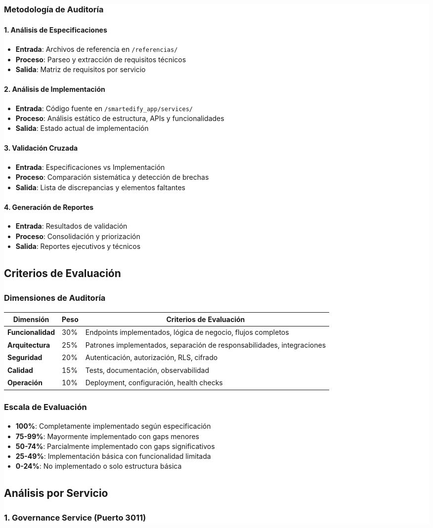 ### Metodología de Auditoría

#### 1. Análisis de Especificaciones
- **Entrada**: Archivos de referencia en `/referencias/`
- **Proceso**: Parseo y extracción de requisitos técnicos
- **Salida**: Matriz de requisitos por servicio

#### 2. Análisis de Implementación
- **Entrada**: Código fuente en `/smartedify_app/services/`
- **Proceso**: Análisis estático de estructura, APIs y funcionalidades
- **Salida**: Estado actual de implementación

#### 3. Validación Cruzada
- **Entrada**: Especificaciones vs Implementación
- **Proceso**: Comparación sistemática y detección de brechas
- **Salida**: Lista de discrepancias y elementos faltantes

#### 4. Generación de Reportes
- **Entrada**: Resultados de validación
- **Proceso**: Consolidación y priorización
- **Salida**: Reportes ejecutivos y técnicos

## Criterios de Evaluación

### Dimensiones de Auditoría

| Dimensión | Peso | Criterios de Evaluación |
|-----------|------|------------------------|
| **Funcionalidad** | 30% | Endpoints implementados, lógica de negocio, flujos completos |
| **Arquitectura** | 25% | Patrones implementados, separación de responsabilidades, integraciones |
| **Seguridad** | 20% | Autenticación, autorización, RLS, cifrado |
| **Calidad** | 15% | Tests, documentación, observabilidad |
| **Operación** | 10% | Deployment, configuración, health checks |

### Escala de Evaluación

- **100%**: Completamente implementado según especificación
- **75-99%**: Mayormente implementado con gaps menores
- **50-74%**: Parcialmente implementado con gaps significativos
- **25-49%**: Implementación básica con funcionalidad limitada
- **0-24%**: No implementado o solo estructura básica

## Análisis por Servicio

### 1. Governance Service (Puerto 3011)
